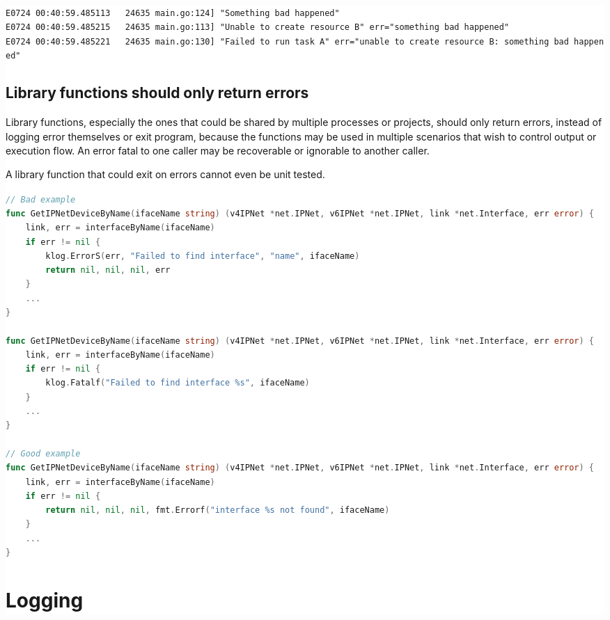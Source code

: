 
```text
E0724 00:40:59.485113   24635 main.go:124] "Something bad happened"
E0724 00:40:59.485215   24635 main.go:113] "Unable to create resource B" err="something bad happened"
E0724 00:40:59.485221   24635 main.go:130] "Failed to run task A" err="unable to create resource B: something bad happened"
```

## Library functions should only return errors

Library functions, especially the ones that could be shared by multiple
processes or projects, should only return errors, instead of logging error
themselves or exit program, because the functions may be used in multiple
scenarios that wish to control output or execution flow. An error fatal to one
caller may be recoverable or ignorable to another caller.

A library function that could exit on errors cannot even be unit tested.

```go
// Bad example
func GetIPNetDeviceByName(ifaceName string) (v4IPNet *net.IPNet, v6IPNet *net.IPNet, link *net.Interface, err error) {
	link, err = interfaceByName(ifaceName)
	if err != nil {
		klog.ErrorS(err, "Failed to find interface", "name", ifaceName)
		return nil, nil, nil, err
	}
	...
}

func GetIPNetDeviceByName(ifaceName string) (v4IPNet *net.IPNet, v6IPNet *net.IPNet, link *net.Interface, err error) {
	link, err = interfaceByName(ifaceName)
	if err != nil {
		klog.Fatalf("Failed to find interface %s", ifaceName)
	}
	...
}

// Good example
func GetIPNetDeviceByName(ifaceName string) (v4IPNet *net.IPNet, v6IPNet *net.IPNet, link *net.Interface, err error) {
	link, err = interfaceByName(ifaceName)
	if err != nil {
		return nil, nil, nil, fmt.Errorf("interface %s not found", ifaceName)
	}
	...
}
```

# Logging
